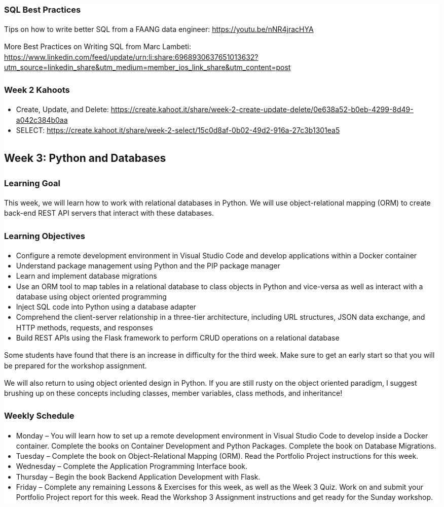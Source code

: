 ### SQL Best Practices
Tips on how to write better SQL from a FAANG data engineer:
https://youtu.be/nNR4jracHYA

More Best Practices on Writing SQL from Marc Lambeti:
https://www.linkedin.com/feed/update/urn:li:share:6968930637651013632?utm_source=linkedin_share&utm_medium=member_ios_link_share&utm_content=post

### Week 2 Kahoots
* Create, Update, and Delete: https://create.kahoot.it/share/week-2-create-update-delete/0e638a52-b0eb-4299-8d49-a042c384b0aa
* SELECT: https://create.kahoot.it/share/week-2-select/15c0d8af-0b02-49d2-916a-27c3b1301ea5

## Week 3: Python and Databases

### Learning Goal
This week, we will learn how to work with relational databases in Python. We will use object-relational mapping (ORM) to create back-end REST API servers that interact with these databases.

### Learning Objectives
* Configure a remote development environment in Visual Studio Code and develop applications within a Docker container
* Understand package management using Python and the PIP package manager
* Learn and implement database migrations
* Use an ORM tool to map tables in a relational database to class objects in Python and vice-versa as well as interact with a database using object oriented programming
* Inject SQL code into Python using a database adapter
* Comprehend the client-server relationship in a three-tier architecture, including URL structures, JSON data exchange, and HTTP methods, requests, and responses
* Build REST APIs using the Flask framework to perform CRUD operations on a relational database

Some students have found that there is an increase in difficulty for the third week. Make sure to get an early start so that you will be prepared for the workshop assignment.

We will also return to using object oriented design in Python. If you are still rusty on the object oriented paradigm, I suggest brushing up on these concepts including classes, member variables, class methods, and inheritance!

### Weekly Schedule
* Monday – You will learn how to set up a remote development environment in Visual Studio Code to develop inside a Docker container. Complete the books on Container Development and Python Packages. Complete the book on Database Migrations.
* Tuesday – Complete the book on Object-Relational Mapping (ORM). Read the Portfolio Project instructions for this week.
* Wednesday – Complete the Application Programming Interface book.
* Thursday – Begin the book Backend Application Development with Flask.
* Friday – Complete any remaining Lessons & Exercises for this week, as well as the Week 3 Quiz. Work on and submit your Portfolio Project report for this week. Read the Workshop 3 Assignment instructions and get ready for the Sunday workshop.
